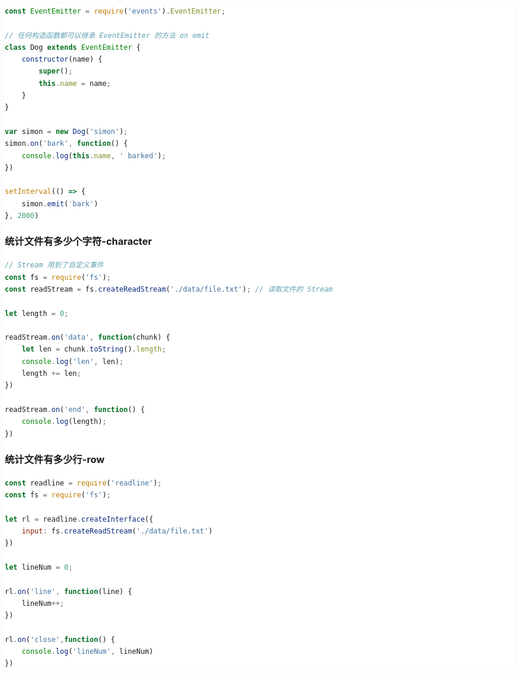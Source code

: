 ```js
const EventEmitter = require('events').EventEmitter;

// 任何构造函数都可以继承 EventEmitter 的方法 on emit
class Dog extends EventEmitter {
	constructor(name) {
		super();
		this.name = name;
	}
}

var simon = new Dog('simon');
simon.on('bark', function() {
	console.log(this.name, ' barked');
})

setInterval(() => {
	simon.emit('bark')
}, 2000)
```

### 统计文件有多少个字符-character

```js
// Stream 用到了自定义事件
const fs = require('fs');
const readStream = fs.createReadStream('./data/file.txt'); // 读取文件的 Stream

let length = 0;

readStream.on('data', function(chunk) {
	let len = chunk.toString().length;
	console.log('len', len);
	length += len;
})

readStream.on('end', function() {
	console.log(length);
})
```

### 统计文件有多少行-row

```js
const readline = require('readline');
const fs = require('fs');

let rl = readline.createInterface({
	input: fs.createReadStream('./data/file.txt')
})

let lineNum = 0;

rl.on('line', function(line) {
	lineNum++;
})

rl.on('close',function() {
	console.log('lineNum', lineNum)
})
```
